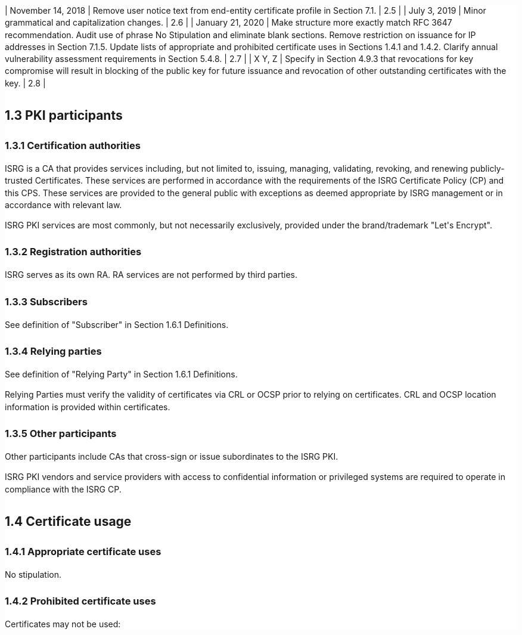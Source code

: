 | November 14, 2018 | Remove user notice text from end-entity certificate profile in Section 7.1. | 2.5 |
| July 3, 2019 | Minor grammatical and capitalization changes. | 2.6 |
| January 21, 2020 | Make structure more exactly match RFC 3647 recommendation. Audit use of phrase No Stipulation and eliminate blank sections. Remove restriction on issuance for IP addresses in Section 7.1.5. Update lists of appropriate and prohibited certificate uses in Sections 1.4.1 and 1.4.2. Clarify annual vulnerability assessment requirements in Section 5.4.8. | 2.7 |
| X Y, Z | Specify in Section 4.9.3 that revocations for key compromise will result in blocking of the public key for future issuance and revocation of other outstanding certificates with the key. | 2.8 |

## 1.3 PKI participants

### 1.3.1 Certification authorities

ISRG is a CA that provides services including, but not limited to, issuing, managing, validating, revoking, and renewing publicly-trusted Certificates. These services are performed in accordance with the requirements of the ISRG Certificate Policy (CP) and this CPS. These services are provided to the general public with exceptions as deemed appropriate by ISRG management or in accordance with relevant law.

ISRG PKI services are most commonly, but not necessarily exclusively, provided under the brand/trademark "Let's Encrypt".

### 1.3.2 Registration authorities

ISRG serves as its own RA. RA services are not performed by third parties.

### 1.3.3 Subscribers

See definition of "Subscriber" in Section 1.6.1 Definitions.

### 1.3.4 Relying parties

See definition of "Relying Party" in Section 1.6.1 Definitions.

Relying Parties must verify the validity of certificates via CRL or OCSP prior to relying on certificates. CRL and OCSP location information is provided within certificates.

### 1.3.5 Other participants

Other participants include CAs that cross-sign or issue subordinates to the ISRG PKI.

ISRG PKI vendors and service providers with access to confidential information or privileged systems are required to operate in compliance with the ISRG CP.

## 1.4 Certificate usage

### 1.4.1 Appropriate certificate uses

No stipulation.

### 1.4.2 Prohibited certificate uses

Certificates may not be used:
